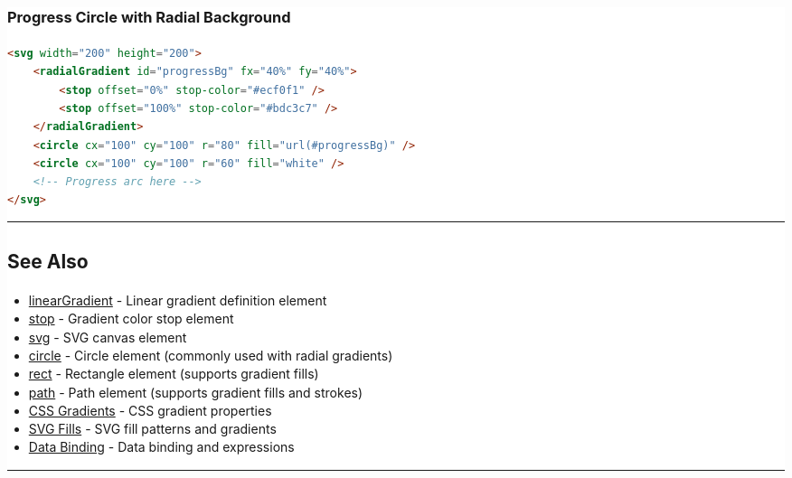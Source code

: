 ### Progress Circle with Radial Background

```html
<svg width="200" height="200">
    <radialGradient id="progressBg" fx="40%" fy="40%">
        <stop offset="0%" stop-color="#ecf0f1" />
        <stop offset="100%" stop-color="#bdc3c7" />
    </radialGradient>
    <circle cx="100" cy="100" r="80" fill="url(#progressBg)" />
    <circle cx="100" cy="100" r="60" fill="white" />
    <!-- Progress arc here -->
</svg>
```

---

## See Also

- [linearGradient](/reference/svgtags/linearGradient.html) - Linear gradient definition element
- [stop](/reference/svgtags/stop.html) - Gradient color stop element
- [svg](/reference/htmltags/svg.html) - SVG canvas element
- [circle](/reference/svgtags/circle.html) - Circle element (commonly used with radial gradients)
- [rect](/reference/svgtags/rect.html) - Rectangle element (supports gradient fills)
- [path](/reference/svgtags/path.html) - Path element (supports gradient fills and strokes)
- [CSS Gradients](/reference/styles/gradients.html) - CSS gradient properties
- [SVG Fills](/reference/svg/fills.html) - SVG fill patterns and gradients
- [Data Binding](/reference/binding/) - Data binding and expressions

---
